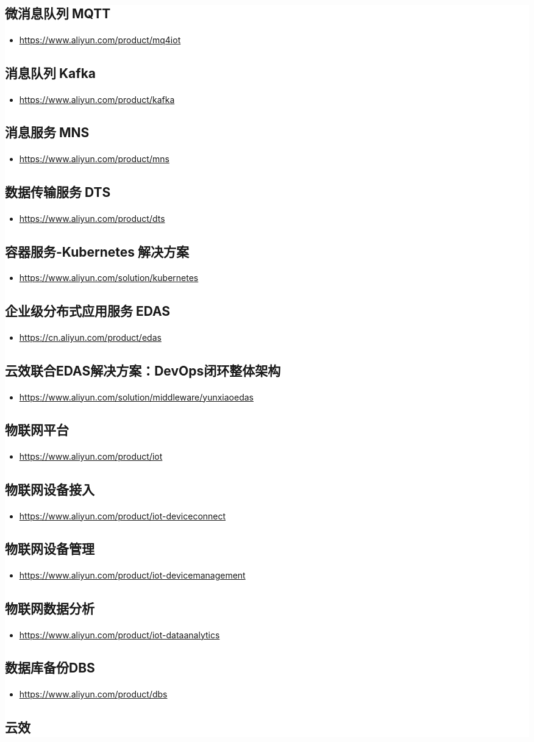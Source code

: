 ## 微消息队列 MQTT

- <https://www.aliyun.com/product/mq4iot>

## 消息队列 Kafka

- <https://www.aliyun.com/product/kafka>

## 消息服务 MNS

- <https://www.aliyun.com/product/mns>

## 数据传输服务 DTS

- <https://www.aliyun.com/product/dts>

## 容器服务-Kubernetes 解决方案

- <https://www.aliyun.com/solution/kubernetes>

## 企业级分布式应用服务 EDAS

- <https://cn.aliyun.com/product/edas>

## 云效联合EDAS解决方案：DevOps闭环整体架构

- <https://www.aliyun.com/solution/middleware/yunxiaoedas>

## 物联网平台

- <https://www.aliyun.com/product/iot>

## 物联网设备接入

- <https://www.aliyun.com/product/iot-deviceconnect>

## 物联网设备管理

- <https://www.aliyun.com/product/iot-devicemanagement>

## 物联网数据分析

- <https://www.aliyun.com/product/iot-dataanalytics>

## 数据库备份DBS

- <https://www.aliyun.com/product/dbs>

## 云效
